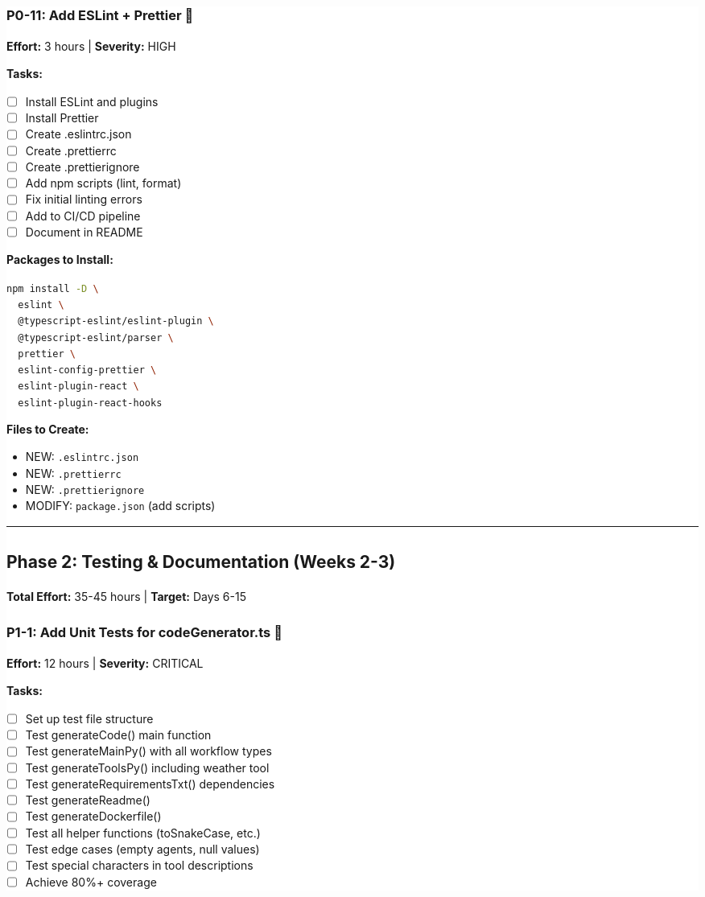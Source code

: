
### P0-11: Add ESLint + Prettier 🔴
**Effort:** 3 hours | **Severity:** HIGH

**Tasks:**
- [ ] Install ESLint and plugins
- [ ] Install Prettier
- [ ] Create .eslintrc.json
- [ ] Create .prettierrc
- [ ] Create .prettierignore
- [ ] Add npm scripts (lint, format)
- [ ] Fix initial linting errors
- [ ] Add to CI/CD pipeline
- [ ] Document in README

**Packages to Install:**
```bash
npm install -D \
  eslint \
  @typescript-eslint/eslint-plugin \
  @typescript-eslint/parser \
  prettier \
  eslint-config-prettier \
  eslint-plugin-react \
  eslint-plugin-react-hooks
```

**Files to Create:**
- NEW: `.eslintrc.json`
- NEW: `.prettierrc`
- NEW: `.prettierignore`
- MODIFY: `package.json` (add scripts)

---

## Phase 2: Testing & Documentation (Weeks 2-3)
**Total Effort:** 35-45 hours | **Target:** Days 6-15

### P1-1: Add Unit Tests for codeGenerator.ts 🔴
**Effort:** 12 hours | **Severity:** CRITICAL

**Tasks:**
- [ ] Set up test file structure
- [ ] Test generateCode() main function
- [ ] Test generateMainPy() with all workflow types
- [ ] Test generateToolsPy() including weather tool
- [ ] Test generateRequirementsTxt() dependencies
- [ ] Test generateReadme()
- [ ] Test generateDockerfile()
- [ ] Test all helper functions (toSnakeCase, etc.)
- [ ] Test edge cases (empty agents, null values)
- [ ] Test special characters in tool descriptions
- [ ] Achieve 80%+ coverage
